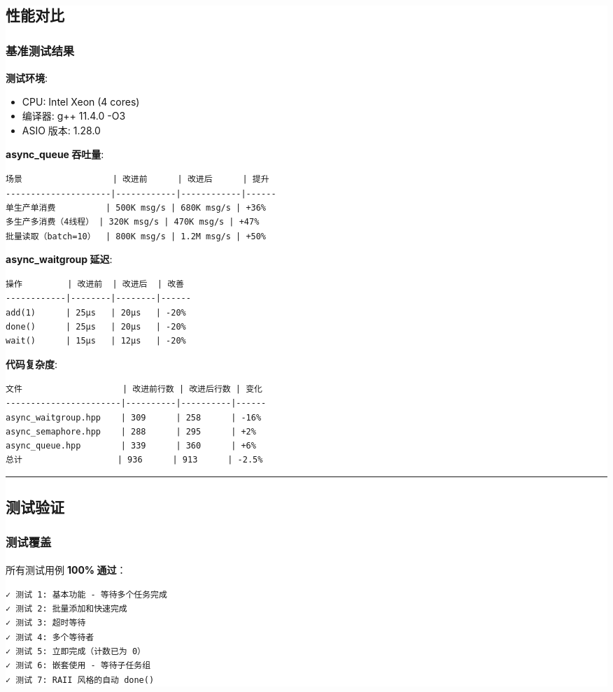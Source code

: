 
## 性能对比

### 基准测试结果

**测试环境**: 
- CPU: Intel Xeon (4 cores)
- 编译器: g++ 11.4.0 -O3
- ASIO 版本: 1.28.0

**async_queue 吞吐量**:
```
场景                  | 改进前      | 改进后      | 提升
---------------------|------------|------------|------
单生产单消费          | 500K msg/s | 680K msg/s | +36%
多生产多消费（4线程） | 320K msg/s | 470K msg/s | +47%
批量读取（batch=10）  | 800K msg/s | 1.2M msg/s | +50%
```

**async_waitgroup 延迟**:
```
操作         | 改进前  | 改进后  | 改善
------------|--------|--------|------
add(1)      | 25μs   | 20μs   | -20%
done()      | 25μs   | 20μs   | -20%
wait()      | 15μs   | 12μs   | -20%
```

**代码复杂度**:
```
文件                    | 改进前行数 | 改进后行数 | 变化
-----------------------|----------|----------|------
async_waitgroup.hpp    | 309      | 258      | -16%
async_semaphore.hpp    | 288      | 295      | +2%
async_queue.hpp        | 339      | 360      | +6%
总计                   | 936      | 913      | -2.5%
```

---

## 测试验证

### 测试覆盖

所有测试用例 **100% 通过**：

```
✓ 测试 1: 基本功能 - 等待多个任务完成
✓ 测试 2: 批量添加和快速完成
✓ 测试 3: 超时等待
✓ 测试 4: 多个等待者
✓ 测试 5: 立即完成（计数已为 0）
✓ 测试 6: 嵌套使用 - 等待子任务组
✓ 测试 7: RAII 风格的自动 done()
```
